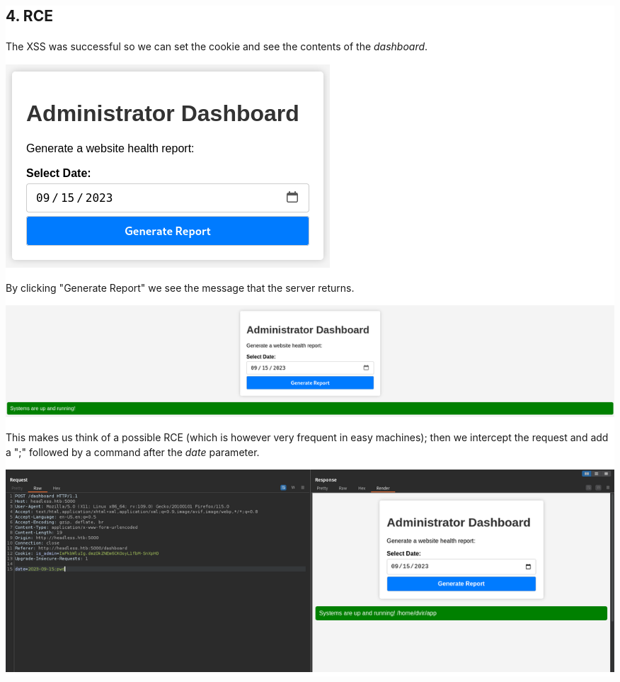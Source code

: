 ## 4. RCE

The XSS was successful so we can set the cookie and see the contents of the *dashboard*.

<p>
  <img src="assets/img/writeupImgs/headless/dashboard.png" 
  alt="Descripción"/>
</p>

By clicking "Generate Report" we see the message that the server returns.

<p>
  <img src="assets/img/writeupImgs/headless/after_click.png" 
  alt="Descripción"/>
</p>

This makes us think of a possible RCE (which is however very frequent in easy machines); then we intercept the request and add a ";" followed by a command after the *date* parameter.

<p>
  <img src="assets/img/writeupImgs/headless/poc_RCE.png" 
  alt="Descripción"/>
</p>
